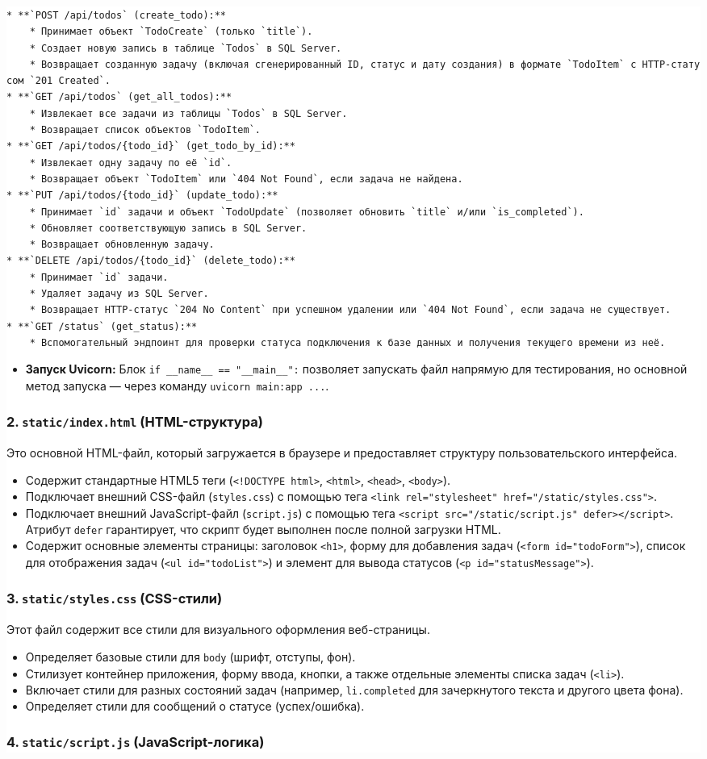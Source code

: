     * **`POST /api/todos` (create_todo):**
        * Принимает объект `TodoCreate` (только `title`).
        * Создает новую запись в таблице `Todos` в SQL Server.
        * Возвращает созданную задачу (включая сгенерированный ID, статус и дату создания) в формате `TodoItem` с HTTP-статусом `201 Created`.
    * **`GET /api/todos` (get_all_todos):**
        * Извлекает все задачи из таблицы `Todos` в SQL Server.
        * Возвращает список объектов `TodoItem`.
    * **`GET /api/todos/{todo_id}` (get_todo_by_id):**
        * Извлекает одну задачу по её `id`.
        * Возвращает объект `TodoItem` или `404 Not Found`, если задача не найдена.
    * **`PUT /api/todos/{todo_id}` (update_todo):**
        * Принимает `id` задачи и объект `TodoUpdate` (позволяет обновить `title` и/или `is_completed`).
        * Обновляет соответствующую запись в SQL Server.
        * Возвращает обновленную задачу.
    * **`DELETE /api/todos/{todo_id}` (delete_todo):**
        * Принимает `id` задачи.
        * Удаляет задачу из SQL Server.
        * Возвращает HTTP-статус `204 No Content` при успешном удалении или `404 Not Found`, если задача не существует.
    * **`GET /status` (get_status):**
        * Вспомогательный эндпоинт для проверки статуса подключения к базе данных и получения текущего времени из неё.
* **Запуск Uvicorn:** Блок `if __name__ == "__main__":` позволяет запускать файл напрямую для тестирования, но основной метод запуска — через команду `uvicorn main:app ...`.

### **2. `static/index.html` (HTML-структура)**

Это основной HTML-файл, который загружается в браузере и предоставляет структуру пользовательского интерфейса.

* Содержит стандартные HTML5 теги (`<!DOCTYPE html>`, `<html>`, `<head>`, `<body>`).
* Подключает внешний CSS-файл (`styles.css`) с помощью тега `<link rel="stylesheet" href="/static/styles.css">`.
* Подключает внешний JavaScript-файл (`script.js`) с помощью тега `<script src="/static/script.js" defer></script>`. Атрибут `defer` гарантирует, что скрипт будет выполнен после полной загрузки HTML.
* Содержит основные элементы страницы: заголовок `<h1>`, форму для добавления задач (`<form id="todoForm">`), список для отображения задач (`<ul id="todoList">`) и элемент для вывода статусов (`<p id="statusMessage">`).

### **3. `static/styles.css` (CSS-стили)**

Этот файл содержит все стили для визуального оформления веб-страницы.

* Определяет базовые стили для `body` (шрифт, отступы, фон).
* Стилизует контейнер приложения, форму ввода, кнопки, а также отдельные элементы списка задач (`<li>`).
* Включает стили для разных состояний задач (например, `li.completed` для зачеркнутого текста и другого цвета фона).
* Определяет стили для сообщений о статусе (успех/ошибка).

### **4. `static/script.js` (JavaScript-логика)**
